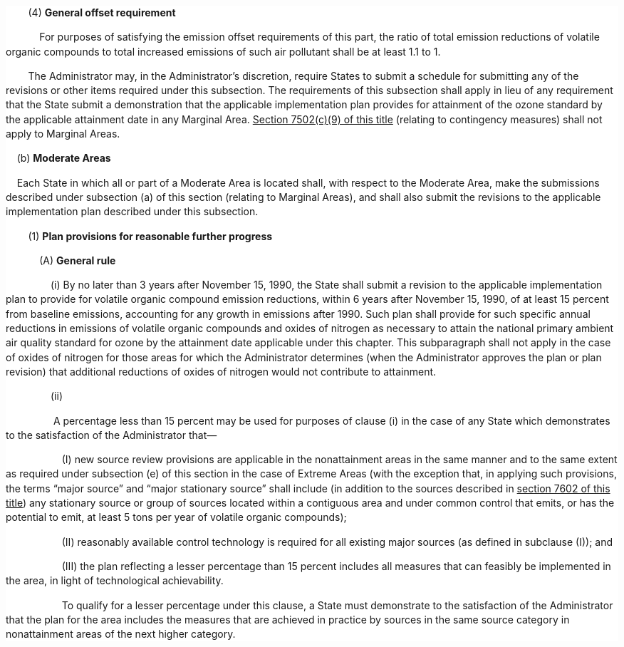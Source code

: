         (4) __General offset requirement__ 

            For purposes of satisfying the emission offset requirements of this part, the ratio of total emission reductions of volatile organic compounds to total increased emissions of such air pollutant shall be at least 1.1 to 1.

        The Administrator may, in the Administrator’s discretion, require States to submit a schedule for submitting any of the revisions or other items required under this subsection. The requirements of this subsection shall apply in lieu of any requirement that the State submit a demonstration that the applicable implementation plan provides for attainment of the ozone standard by the applicable attainment date in any Marginal Area. [Section 7502(c)(9) of this title][/us/usc/t42/s7502/c/9] (relating to contingency measures) shall not apply to Marginal Areas.

    (b) __Moderate Areas__ 

    Each State in which all or part of a Moderate Area is located shall, with respect to the Moderate Area, make the submissions described under subsection (a) of this section (relating to Marginal Areas), and shall also submit the revisions to the applicable implementation plan described under this subsection.

        (1) __Plan provisions for reasonable further progress__ 

            (A) __General rule__ 

                (i) By no later than 3 years after November 15, 1990, the State shall submit a revision to the applicable implementation plan to provide for volatile organic compound emission reductions, within 6 years after November 15, 1990, of at least 15 percent from baseline emissions, accounting for any growth in emissions after 1990. Such plan shall provide for such specific annual reductions in emissions of volatile organic compounds and oxides of nitrogen as necessary to attain the national primary ambient air quality standard for ozone by the attainment date applicable under this chapter. This subparagraph shall not apply in the case of oxides of nitrogen for those areas for which the Administrator determines (when the Administrator approves the plan or plan revision) that additional reductions of oxides of nitrogen would not contribute to attainment.

                (ii)

                 A percentage less than 15 percent may be used for purposes of clause (i) in the case of any State which demonstrates to the satisfaction of the Administrator that—

                    (I) new source review provisions are applicable in the nonattainment areas in the same manner and to the same extent as required under subsection (e) of this section in the case of Extreme Areas (with the exception that, in applying such provisions, the terms “major source” and “major stationary source” shall include (in addition to the sources described in [section 7602 of this title][/us/usc/t42/s7602]) any stationary source or group of sources located within a contiguous area and under common control that emits, or has the potential to emit, at least 5 tons per year of volatile organic compounds);

                    (II) reasonably available control technology is required for all existing major sources (as defined in subclause (I)); and

                    (III) the plan reflecting a lesser percentage than 15 percent includes all measures that can feasibly be implemented in the area, in light of technological achievability.

                    To qualify for a lesser percentage under this clause, a State must demonstrate to the satisfaction of the Administrator that the plan for the area includes the measures that are achieved in practice by sources in the same source category in nonattainment areas of the next higher category.


[/us/usc/t42/s7502/c/3]: https://publicdocs.github.io/go/links?ns=uslm&ref=%2Fus%2Fusc%2Ft42%2Fs7502%2Fc%2F3
[/us/usc/t42/s7511/a]: https://publicdocs.github.io/go/links?ns=uslm&ref=%2Fus%2Fusc%2Ft42%2Fs7511%2Fa
[/us/usc/t42/s7502/b]: https://publicdocs.github.io/go/links?ns=uslm&ref=%2Fus%2Fusc%2Ft42%2Fs7502%2Fb
[/us/usc/t42/s7408]: https://publicdocs.github.io/go/links?ns=uslm&ref=%2Fus%2Fusc%2Ft42%2Fs7408
[/us/usc/t42/s7502/b/11/B]: https://publicdocs.github.io/go/links?ns=uslm&ref=%2Fus%2Fusc%2Ft42%2Fs7502%2Fb%2F11%2FB
[/us/usc/t42/s7502/b/11/B]: https://publicdocs.github.io/go/links?ns=uslm&ref=%2Fus%2Fusc%2Ft42%2Fs7502%2Fb%2F11%2FB
[/us/usc/t42/s7521/m/3]: https://publicdocs.github.io/go/links?ns=uslm&ref=%2Fus%2Fusc%2Ft42%2Fs7521%2Fm%2F3
[/us/usc/t42/s7502/b/6]: https://publicdocs.github.io/go/links?ns=uslm&ref=%2Fus%2Fusc%2Ft42%2Fs7502%2Fb%2F6
[/us/usc/t42/s7502/c/9]: https://publicdocs.github.io/go/links?ns=uslm&ref=%2Fus%2Fusc%2Ft42%2Fs7502%2Fc%2F9
[/us/usc/t42/s7602]: https://publicdocs.github.io/go/links?ns=uslm&ref=%2Fus%2Fusc%2Ft42%2Fs7602
[/us/usc/t42/s7545/h]: https://publicdocs.github.io/go/links?ns=uslm&ref=%2Fus%2Fusc%2Ft42%2Fs7545%2Fh
[/us/usc/t42/s7502/c/1]: https://publicdocs.github.io/go/links?ns=uslm&ref=%2Fus%2Fusc%2Ft42%2Fs7502%2Fc%2F1
[/us/usc/t42/s7502/b/11/B]: https://publicdocs.github.io/go/links?ns=uslm&ref=%2Fus%2Fusc%2Ft42%2Fs7502%2Fb%2F11%2FB
[/us/usc/t42/s7602]: https://publicdocs.github.io/go/links?ns=uslm&ref=%2Fus%2Fusc%2Ft42%2Fs7602
[/us/usc/t42/s7521]: https://publicdocs.github.io/go/links?ns=uslm&ref=%2Fus%2Fusc%2Ft42%2Fs7521
[/us/usc/t42/s7541/b]: https://publicdocs.github.io/go/links?ns=uslm&ref=%2Fus%2Fusc%2Ft42%2Fs7541%2Fb
[/us/usc/t42/s7509]: https://publicdocs.github.io/go/links?ns=uslm&ref=%2Fus%2Fusc%2Ft42%2Fs7509
[/us/usc/t42/s7509]: https://publicdocs.github.io/go/links?ns=uslm&ref=%2Fus%2Fusc%2Ft42%2Fs7509
[/us/usc/t42/s7408/f]: https://publicdocs.github.io/go/links?ns=uslm&ref=%2Fus%2Fusc%2Ft42%2Fs7408%2Ff
[/us/usc/t42/s7408/e]: https://publicdocs.github.io/go/links?ns=uslm&ref=%2Fus%2Fusc%2Ft42%2Fs7408%2Fe
[/us/usc/t42/s7504/b]: https://publicdocs.github.io/go/links?ns=uslm&ref=%2Fus%2Fusc%2Ft42%2Fs7504%2Fb
[/us/usc/t42/s7411/a/4]: https://publicdocs.github.io/go/links?ns=uslm&ref=%2Fus%2Fusc%2Ft42%2Fs7411%2Fa%2F4
[/us/usc/t42/s7502/c/5]: https://publicdocs.github.io/go/links?ns=uslm&ref=%2Fus%2Fusc%2Ft42%2Fs7502%2Fc%2F5
[/us/usc/t42/s7503/a]: https://publicdocs.github.io/go/links?ns=uslm&ref=%2Fus%2Fusc%2Ft42%2Fs7503%2Fa
[/us/usc/t42/s7503/a/2]: https://publicdocs.github.io/go/links?ns=uslm&ref=%2Fus%2Fusc%2Ft42%2Fs7503%2Fa%2F2
[/us/usc/t42/s7479]: https://publicdocs.github.io/go/links?ns=uslm&ref=%2Fus%2Fusc%2Ft42%2Fs7479
[/us/usc/t42/s7411/a/4]: https://publicdocs.github.io/go/links?ns=uslm&ref=%2Fus%2Fusc%2Ft42%2Fs7411%2Fa%2F4
[/us/usc/t42/s7502/c/5]: https://publicdocs.github.io/go/links?ns=uslm&ref=%2Fus%2Fusc%2Ft42%2Fs7502%2Fc%2F5
[/us/usc/t42/s7503/a]: https://publicdocs.github.io/go/links?ns=uslm&ref=%2Fus%2Fusc%2Ft42%2Fs7503%2Fa
[/us/usc/t42/s7503/a/2]: https://publicdocs.github.io/go/links?ns=uslm&ref=%2Fus%2Fusc%2Ft42%2Fs7503%2Fa%2F2
[/us/usc/t42/s7502/c/9]: https://publicdocs.github.io/go/links?ns=uslm&ref=%2Fus%2Fusc%2Ft42%2Fs7502%2Fc%2F9
[/us/usc/t42/s7602]: https://publicdocs.github.io/go/links?ns=uslm&ref=%2Fus%2Fusc%2Ft42%2Fs7602
[/us/usc/t42/s7408/f]: https://publicdocs.github.io/go/links?ns=uslm&ref=%2Fus%2Fusc%2Ft42%2Fs7408%2Ff
[/us/usc/t42/s7408/f]: https://publicdocs.github.io/go/links?ns=uslm&ref=%2Fus%2Fusc%2Ft42%2Fs7408%2Ff
[/us/usc/t42/s7479/3]: https://publicdocs.github.io/go/links?ns=uslm&ref=%2Fus%2Fusc%2Ft42%2Fs7479%2F3
[/us/usc/t42/s7511d]: https://publicdocs.github.io/go/links?ns=uslm&ref=%2Fus%2Fusc%2Ft42%2Fs7511d
[/us/usc/t42/s7602]: https://publicdocs.github.io/go/links?ns=uslm&ref=%2Fus%2Fusc%2Ft42%2Fs7602
[/us/usc/t42/s7479/3]: https://publicdocs.github.io/go/links?ns=uslm&ref=%2Fus%2Fusc%2Ft42%2Fs7479%2F3
[/us/usc/t42/s7411/a/4]: https://publicdocs.github.io/go/links?ns=uslm&ref=%2Fus%2Fusc%2Ft42%2Fs7411%2Fa%2F4
[/us/usc/t42/s7502/c/5]: https://publicdocs.github.io/go/links?ns=uslm&ref=%2Fus%2Fusc%2Ft42%2Fs7502%2Fc%2F5
[/us/usc/t42/s7503/a]: https://publicdocs.github.io/go/links?ns=uslm&ref=%2Fus%2Fusc%2Ft42%2Fs7503%2Fa
[/us/usc/t42/s7503/a/1]: https://publicdocs.github.io/go/links?ns=uslm&ref=%2Fus%2Fusc%2Ft42%2Fs7503%2Fa%2F1
[/us/usc/t15/s3361]: https://publicdocs.github.io/go/links?ns=uslm&ref=%2Fus%2Fusc%2Ft15%2Fs3361
[/us/usc/t42/s7410]: https://publicdocs.github.io/go/links?ns=uslm&ref=%2Fus%2Fusc%2Ft42%2Fs7410
[/us/usc/t42/s7410]: https://publicdocs.github.io/go/links?ns=uslm&ref=%2Fus%2Fusc%2Ft42%2Fs7410
[/us/usc/t42/s7602]: https://publicdocs.github.io/go/links?ns=uslm&ref=%2Fus%2Fusc%2Ft42%2Fs7602
[/us/usc/t42/s7511c]: https://publicdocs.github.io/go/links?ns=uslm&ref=%2Fus%2Fusc%2Ft42%2Fs7511c
[/us/usc/t42/s7511f]: https://publicdocs.github.io/go/links?ns=uslm&ref=%2Fus%2Fusc%2Ft42%2Fs7511f
[/us/usc/t42/s7511c]: https://publicdocs.github.io/go/links?ns=uslm&ref=%2Fus%2Fusc%2Ft42%2Fs7511c
[/us/usc/t42/s7511f]: https://publicdocs.github.io/go/links?ns=uslm&ref=%2Fus%2Fusc%2Ft42%2Fs7511f
[/us/usc/t42/s7511c]: https://publicdocs.github.io/go/links?ns=uslm&ref=%2Fus%2Fusc%2Ft42%2Fs7511c
[/us/usc/t42/s7408/f]: https://publicdocs.github.io/go/links?ns=uslm&ref=%2Fus%2Fusc%2Ft42%2Fs7408%2Ff
[/us/usc/t42/s7511]: https://publicdocs.github.io/go/links?ns=uslm&ref=%2Fus%2Fusc%2Ft42%2Fs7511
[/us/usc/t42/s7511/b/2]: https://publicdocs.github.io/go/links?ns=uslm&ref=%2Fus%2Fusc%2Ft42%2Fs7511%2Fb%2F2
[/us/usc/t42/s7509]: https://publicdocs.github.io/go/links?ns=uslm&ref=%2Fus%2Fusc%2Ft42%2Fs7509
[/us/act/1955-07-14/ch360]: https://publicdocs.github.io/go/links?ns=uslm&ref=%2Fus%2Fact%2F1955-07-14%2Fch360
[/us/pl/101/549/tI]: https://publicdocs.github.io/go/links?ns=uslm&ref=%2Fus%2Fpl%2F101%2F549%2FtI
[/us/stat/104/2426]: https://publicdocs.github.io/go/links?ns=uslm&ref=%2Fus%2Fstat%2F104%2F2426
[/us/pl/104/70]: https://publicdocs.github.io/go/links?ns=uslm&ref=%2Fus%2Fpl%2F104%2F70
[/us/stat/109/773]: https://publicdocs.github.io/go/links?ns=uslm&ref=%2Fus%2Fstat%2F109%2F773
[/us/pl/95/621]: https://publicdocs.github.io/go/links?ns=uslm&ref=%2Fus%2Fpl%2F95%2F621
[/us/stat/92/3350]: https://publicdocs.github.io/go/links?ns=uslm&ref=%2Fus%2Fstat%2F92%2F3350
[/us/usc/t15/s3301]: https://publicdocs.github.io/go/links?ns=uslm&ref=%2Fus%2Fusc%2Ft15%2Fs3301
[/us/pl/104/70]: https://publicdocs.github.io/go/links?ns=uslm&ref=%2Fus%2Fpl%2F104%2F70
[/us/usc/t42/s7408/f]: https://publicdocs.github.io/go/links?ns=uslm&ref=%2Fus%2Fusc%2Ft42%2Fs7408%2Ff
[/us/pl/104/59/tIII]: https://publicdocs.github.io/go/links?ns=uslm&ref=%2Fus%2Fpl%2F104%2F59%2FtIII
[/us/stat/109/617]: https://publicdocs.github.io/go/links?ns=uslm&ref=%2Fus%2Fstat%2F109%2F617
[/us/usc/t42/s7511a]: https://publicdocs.github.io/go/links?ns=uslm&ref=%2Fus%2Fusc%2Ft42%2Fs7511a
[/us/usc/t42/s7511a]: https://publicdocs.github.io/go/links?ns=uslm&ref=%2Fus%2Fusc%2Ft42%2Fs7511a
[/us/usc/t42/s7511a]: https://publicdocs.github.io/go/links?ns=uslm&ref=%2Fus%2Fusc%2Ft42%2Fs7511a
[/us/usc/t42/s7401]: https://publicdocs.github.io/go/links?ns=uslm&ref=%2Fus%2Fusc%2Ft42%2Fs7401